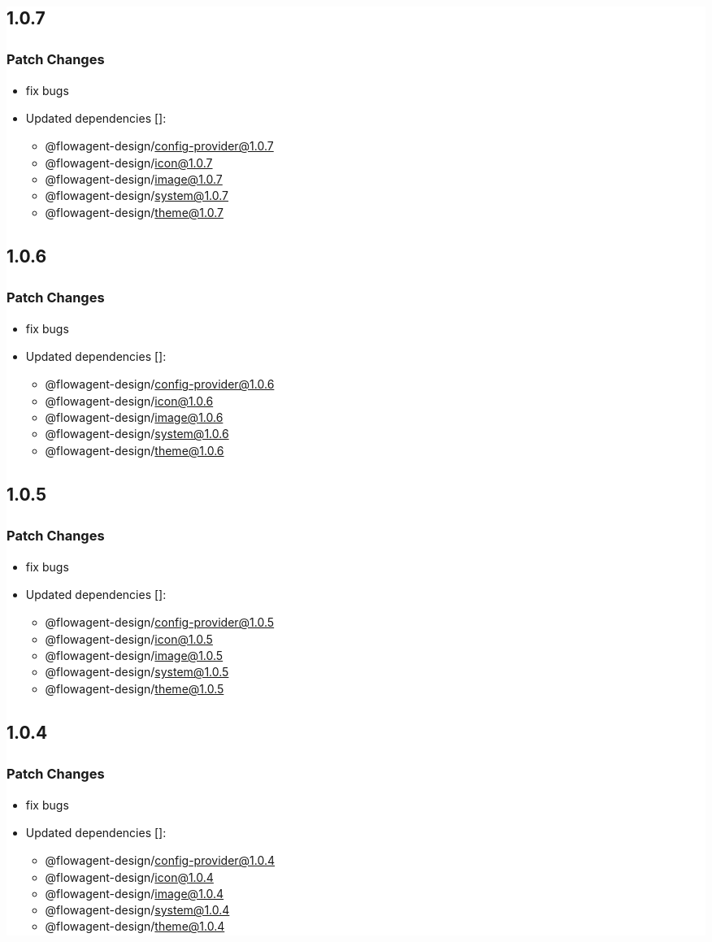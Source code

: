 ## 1.0.7

### Patch Changes

- fix bugs

- Updated dependencies []:
  - @flowagent-design/config-provider@1.0.7
  - @flowagent-design/icon@1.0.7
  - @flowagent-design/image@1.0.7
  - @flowagent-design/system@1.0.7
  - @flowagent-design/theme@1.0.7

## 1.0.6

### Patch Changes

- fix bugs

- Updated dependencies []:
  - @flowagent-design/config-provider@1.0.6
  - @flowagent-design/icon@1.0.6
  - @flowagent-design/image@1.0.6
  - @flowagent-design/system@1.0.6
  - @flowagent-design/theme@1.0.6

## 1.0.5

### Patch Changes

- fix bugs

- Updated dependencies []:
  - @flowagent-design/config-provider@1.0.5
  - @flowagent-design/icon@1.0.5
  - @flowagent-design/image@1.0.5
  - @flowagent-design/system@1.0.5
  - @flowagent-design/theme@1.0.5

## 1.0.4

### Patch Changes

- fix bugs

- Updated dependencies []:
  - @flowagent-design/config-provider@1.0.4
  - @flowagent-design/icon@1.0.4
  - @flowagent-design/image@1.0.4
  - @flowagent-design/system@1.0.4
  - @flowagent-design/theme@1.0.4
